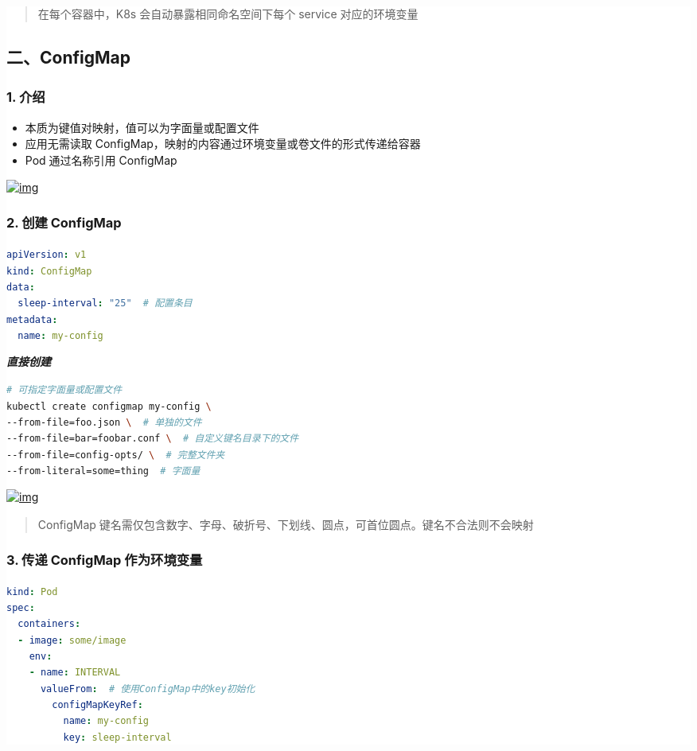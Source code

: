 > 在每个容器中，K8s 会自动暴露相同命名空间下每个 service 对应的环境变量

## 二、ConfigMap

### 1. 介绍

- 本质为键值对映射，值可以为字面量或配置文件
- 应用无需读取 ConfigMap，映射的内容通过环境变量或卷文件的形式传递给容器
- Pod 通过名称引用 ConfigMap

[![img](https://img2020.cnblogs.com/blog/1614145/202106/1614145-20210616102938814-1797883046.png)](https://img2020.cnblogs.com/blog/1614145/202106/1614145-20210616102938814-1797883046.png)

### 2. 创建 ConfigMap

```yml
apiVersion: v1
kind: ConfigMap
data:
  sleep-interval: "25"  # 配置条目
metadata:
  name: my-config
```

***直接创建***

```bash
# 可指定字面量或配置文件
kubectl create configmap my-config \
--from-file=foo.json \  # 单独的文件
--from-file=bar=foobar.conf \  # 自定义键名目录下的文件
--from-file=config-opts/ \  # 完整文件夹
--from-literal=some=thing  # 字面量
```

[![img](https://img2020.cnblogs.com/blog/1614145/202106/1614145-20210616103928916-1743187133.png)](https://img2020.cnblogs.com/blog/1614145/202106/1614145-20210616103928916-1743187133.png)

> ConfigMap 键名需仅包含数字、字母、破折号、下划线、圆点，可首位圆点。键名不合法则不会映射

### 3. 传递 ConfigMap 作为环境变量

```yml
kind: Pod
spec:
  containers:
  - image: some/image
    env:
    - name: INTERVAL
      valueFrom:  # 使用ConfigMap中的key初始化
        configMapKeyRef:
          name: my-config
          key: sleep-interval
```
